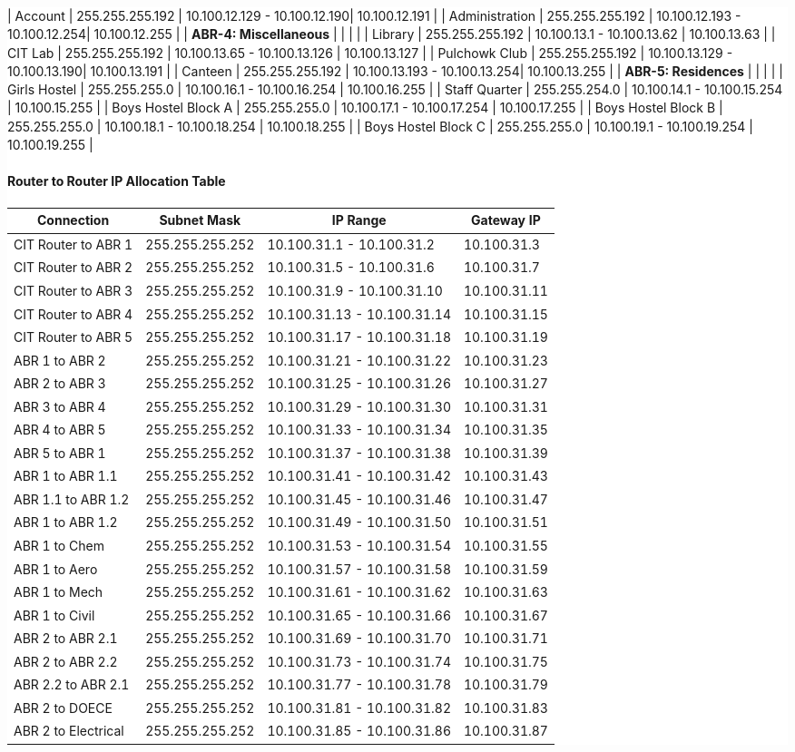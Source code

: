 | Account        | 255.255.255.192 | 10.100.12.129 - 10.100.12.190| 10.100.12.191      |
| Administration | 255.255.255.192 | 10.100.12.193 - 10.100.12.254| 10.100.12.255      |
| **ABR-4: Miscellaneous** |                 |                             |                    |
| Library        | 255.255.255.192 | 10.100.13.1 - 10.100.13.62   | 10.100.13.63       |
| CIT Lab        | 255.255.255.192 | 10.100.13.65 - 10.100.13.126 | 10.100.13.127      |
| Pulchowk Club  | 255.255.255.192 | 10.100.13.129 - 10.100.13.190| 10.100.13.191      |
| Canteen        | 255.255.255.192 | 10.100.13.193 - 10.100.13.254| 10.100.13.255      |
| **ABR-5: Residences** |                 |                             |                    |
| Girls Hostel   | 255.255.255.0   | 10.100.16.1 - 10.100.16.254  | 10.100.16.255      |
| Staff Quarter  | 255.255.254.0   | 10.100.14.1 - 10.100.15.254  | 10.100.15.255      |
| Boys Hostel Block A | 255.255.255.0 | 10.100.17.1 - 10.100.17.254  | 10.100.17.255      |
| Boys Hostel Block B | 255.255.255.0 | 10.100.18.1 - 10.100.18.254  | 10.100.18.255      |
| Boys Hostel Block C | 255.255.255.0 | 10.100.19.1 - 10.100.19.254  | 10.100.19.255      |

#### Router to Router IP Allocation Table

| Connection                           | Subnet Mask     | IP Range                  | Gateway IP        |
|--------------------------------------|-----------------|---------------------------|-------------------|
| CIT Router to ABR 1                  | 255.255.255.252 | 10.100.31.1 - 10.100.31.2  | 10.100.31.3       |
| CIT Router to ABR 2                  | 255.255.255.252 | 10.100.31.5 - 10.100.31.6  | 10.100.31.7       |
| CIT Router to ABR 3                  | 255.255.255.252 | 10.100.31.9 - 10.100.31.10 | 10.100.31.11      |
| CIT Router to ABR 4                  | 255.255.255.252 | 10.100.31.13 - 10.100.31.14| 10.100.31.15      |
| CIT Router to ABR 5                  | 255.255.255.252 | 10.100.31.17 - 10.100.31.18| 10.100.31.19      |
| ABR 1 to ABR 2                       | 255.255.255.252 | 10.100.31.21 - 10.100.31.22| 10.100.31.23      |
| ABR 2 to ABR 3                       | 255.255.255.252 | 10.100.31.25 - 10.100.31.26| 10.100.31.27      |
| ABR 3 to ABR 4                       | 255.255.255.252 | 10.100.31.29 - 10.100.31.30| 10.100.31.31      |
| ABR 4 to ABR 5                       | 255.255.255.252 | 10.100.31.33 - 10.100.31.34| 10.100.31.35      |
| ABR 5 to ABR 1                       | 255.255.255.252 | 10.100.31.37 - 10.100.31.38| 10.100.31.39      |
| ABR 1 to ABR 1.1                     | 255.255.255.252 | 10.100.31.41 - 10.100.31.42| 10.100.31.43      |
| ABR 1.1 to ABR 1.2                   | 255.255.255.252 | 10.100.31.45 - 10.100.31.46| 10.100.31.47      |
| ABR 1 to ABR 1.2                     | 255.255.255.252 | 10.100.31.49 - 10.100.31.50| 10.100.31.51      |
| ABR 1 to Chem                        | 255.255.255.252 | 10.100.31.53 - 10.100.31.54| 10.100.31.55      |
| ABR 1 to Aero                        | 255.255.255.252 | 10.100.31.57 - 10.100.31.58| 10.100.31.59      |
| ABR 1 to Mech                        | 255.255.255.252 | 10.100.31.61 - 10.100.31.62| 10.100.31.63      |
| ABR 1 to Civil                       | 255.255.255.252 | 10.100.31.65 - 10.100.31.66| 10.100.31.67      |
| ABR 2 to ABR 2.1                     | 255.255.255.252 | 10.100.31.69 - 10.100.31.70| 10.100.31.71      |
| ABR 2 to ABR 2.2                     | 255.255.255.252 | 10.100.31.73 - 10.100.31.74| 10.100.31.75      |
| ABR 2.2 to ABR 2.1                   | 255.255.255.252 | 10.100.31.77 - 10.100.31.78| 10.100.31.79      |
| ABR 2 to DOECE                       | 255.255.255.252 | 10.100.31.81 - 10.100.31.82| 10.100.31.83      |
| ABR 2 to Electrical                  | 255.255.255.252 | 10.100.31.85 - 10.100.31.86| 10.100.31.87      |